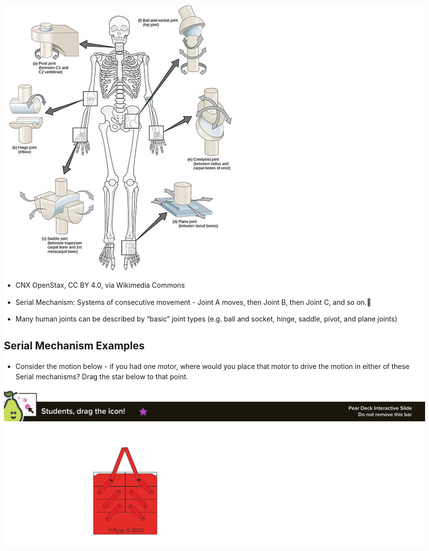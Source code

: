 ![](img0002.png)

* CNX OpenStax, CC BY 4.0, via Wikimedia Commons

* Serial Mechanism: Systems of consecutive movement - Joint A moves, then Joint B, then Joint C, and so on.
* Many human joints can be described by “basic” joint types (e.g. ball and socket, hinge, saddle, pivot, and plane joints)

## Serial Mechanism Examples


* Consider the motion below - if you had one motor, where would you place that motor to drive the motion in either of these Serial mechanisms? Drag the star below to that point.

![](img0003.png)


![](img0004.png)
